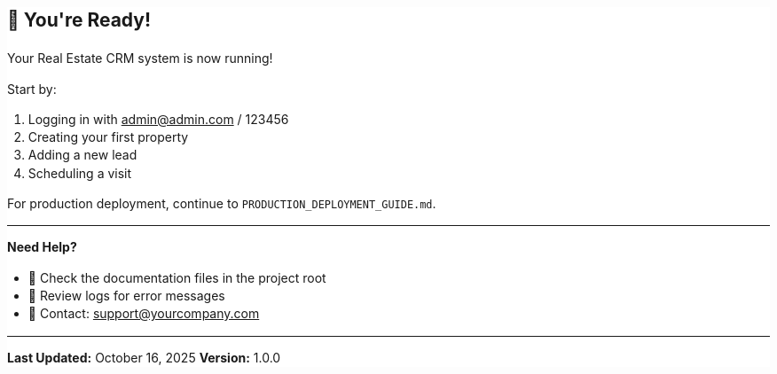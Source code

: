 
## 🚀 You're Ready!

Your Real Estate CRM system is now running!

Start by:
1. Logging in with admin@admin.com / 123456
2. Creating your first property
3. Adding a new lead
4. Scheduling a visit

For production deployment, continue to `PRODUCTION_DEPLOYMENT_GUIDE.md`.

---

**Need Help?**
- 📖 Check the documentation files in the project root
- 🐛 Review logs for error messages
- 💬 Contact: support@yourcompany.com

---

**Last Updated:** October 16, 2025
**Version:** 1.0.0

